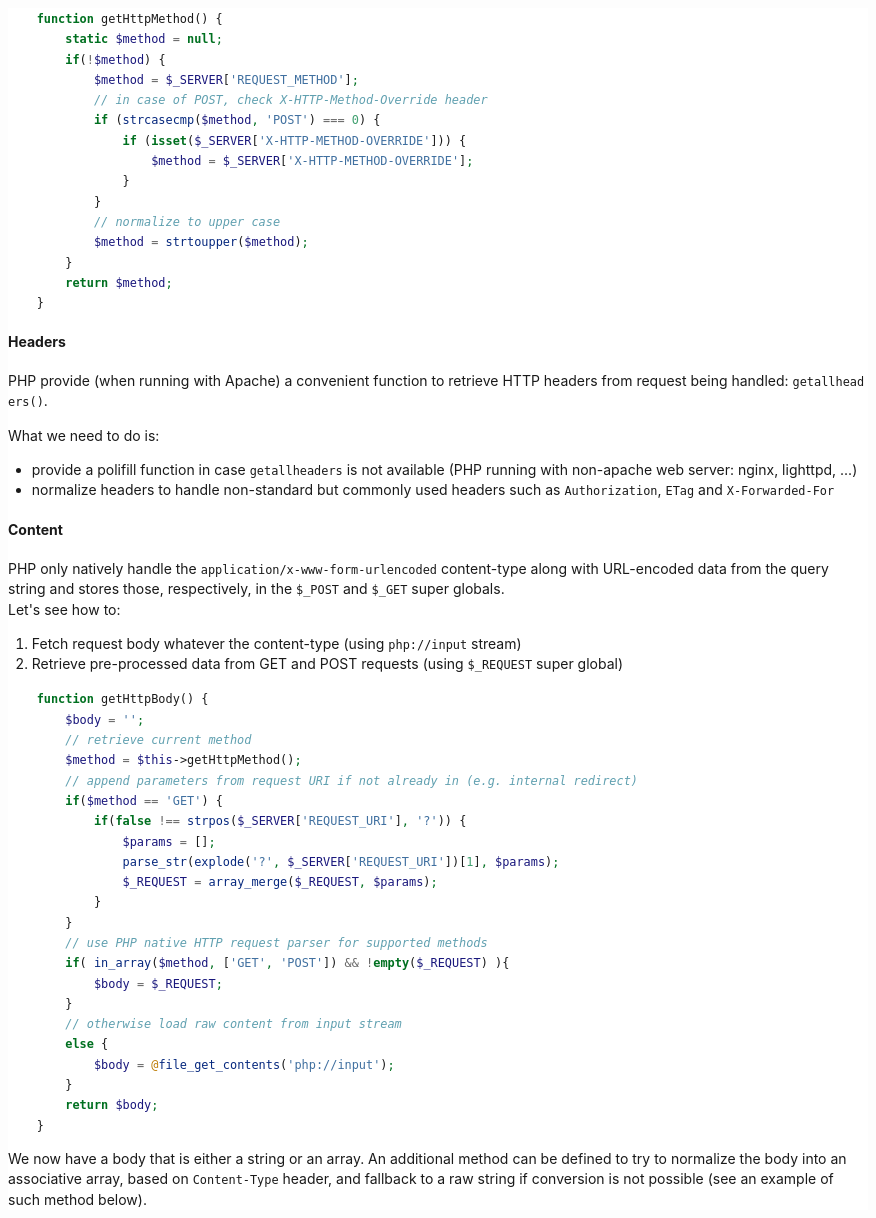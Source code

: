 
```php
    function getHttpMethod() {
        static $method = null;        
        if(!$method) {
            $method = $_SERVER['REQUEST_METHOD'];
            // in case of POST, check X-HTTP-Method-Override header
            if (strcasecmp($method, 'POST') === 0) {
                if (isset($_SERVER['X-HTTP-METHOD-OVERRIDE'])) {
                    $method = $_SERVER['X-HTTP-METHOD-OVERRIDE'];
                } 
            }
            // normalize to upper case
            $method = strtoupper($method);
        }
        return $method;        
    }
```
#### Headers
PHP provide (when running with Apache) a convenient function to retrieve HTTP headers from request being handled: `getallheaders()`.

What we need to do is:
* provide a polifill function in case `getallheaders` is not available (PHP running with non-apache web server: nginx, lighttpd, ...)
* normalize headers to handle non-standard but commonly used headers such as `Authorization`, `ETag` and `X-Forwarded-For`

#### Content
PHP only natively handle the `application/x-www-form-urlencoded` content-type along with URL-encoded data from the query string and stores those, respectively, in the `$_POST` and `$_GET` super globals.   
Let's see how to:
1. Fetch request body whatever the content-type (using `php://input` stream)
2. Retrieve pre-processed data from GET and POST requests (using `$_REQUEST` super global)
 
```php
    function getHttpBody() {
        $body = '';        
        // retrieve current method
        $method = $this->getHttpMethod();        
        // append parameters from request URI if not already in (e.g. internal redirect)
        if($method == 'GET') {            
            if(false !== strpos($_SERVER['REQUEST_URI'], '?')) {
                $params = [];            
                parse_str(explode('?', $_SERVER['REQUEST_URI'])[1], $params);  
                $_REQUEST = array_merge($_REQUEST, $params);            
            }                    
        }        
        // use PHP native HTTP request parser for supported methods 
        if( in_array($method, ['GET', 'POST']) && !empty($_REQUEST) ){            
            $body = $_REQUEST;
        }
        // otherwise load raw content from input stream 
        else {            
            $body = @file_get_contents('php://input');            
        }        
        return $body;
    }
```
We now have a body that is either a string or an array. An additional method can be defined to try to normalize the body into an associative array, based on `Content-Type` header,  and fallback to a raw string if conversion is not possible (see an example of such method below). 
